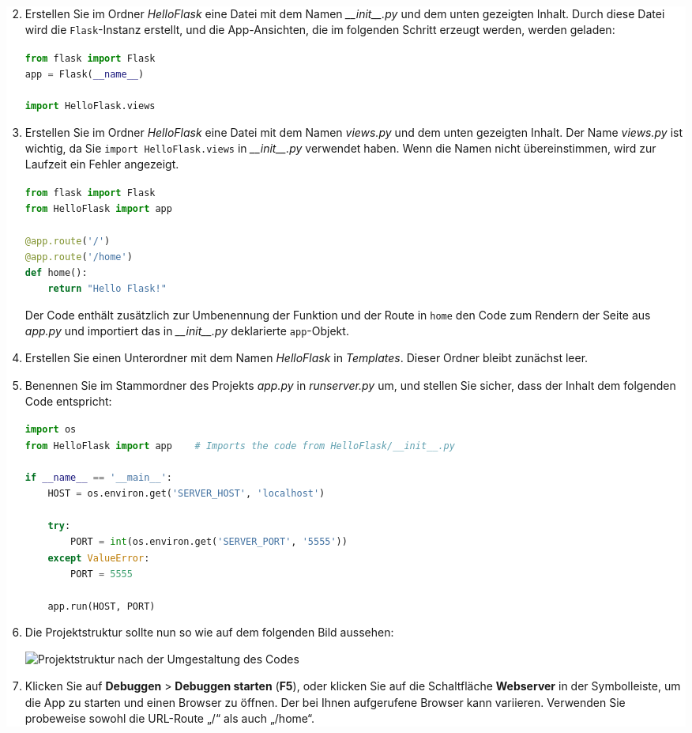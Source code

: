 2. Erstellen Sie im Ordner *HelloFlask* eine Datei mit dem Namen *\_\_init\_\_.py* und dem unten gezeigten Inhalt. Durch diese Datei wird die `Flask`-Instanz erstellt, und die App-Ansichten, die im folgenden Schritt erzeugt werden, werden geladen:

    ```python
    from flask import Flask
    app = Flask(__name__)

    import HelloFlask.views
    ```

3. Erstellen Sie im Ordner *HelloFlask* eine Datei mit dem Namen *views.py* und dem unten gezeigten Inhalt. Der Name *views.py* ist wichtig, da Sie `import HelloFlask.views` in *\_\_init\_\_.py* verwendet haben. Wenn die Namen nicht übereinstimmen, wird zur Laufzeit ein Fehler angezeigt.

    ```python
    from flask import Flask
    from HelloFlask import app

    @app.route('/')
    @app.route('/home')
    def home():
        return "Hello Flask!"
    ```

    Der Code enthält zusätzlich zur Umbenennung der Funktion und der Route in `home` den Code zum Rendern der Seite aus *app.py* und importiert das in *\_\_init\_\_.py* deklarierte `app`-Objekt.

4. Erstellen Sie einen Unterordner mit dem Namen *HelloFlask* in *Templates*. Dieser Ordner bleibt zunächst leer.

5. Benennen Sie im Stammordner des Projekts *app.py* in *runserver.py* um, und stellen Sie sicher, dass der Inhalt dem folgenden Code entspricht:

    ```python
    import os
    from HelloFlask import app    # Imports the code from HelloFlask/__init__.py

    if __name__ == '__main__':
        HOST = os.environ.get('SERVER_HOST', 'localhost')

        try:
            PORT = int(os.environ.get('SERVER_PORT', '5555'))
        except ValueError:
            PORT = 5555

        app.run(HOST, PORT)
    ```

6. Die Projektstruktur sollte nun so wie auf dem folgenden Bild aussehen:

    ![Projektstruktur nach der Umgestaltung des Codes](media/flask/step02-project-structure.png)

7. Klicken Sie auf **Debuggen** > **Debuggen starten** (**F5**), oder klicken Sie auf die Schaltfläche **Webserver** in der Symbolleiste, um die App zu starten und einen Browser zu öffnen. Der bei Ihnen aufgerufene Browser kann variieren. Verwenden Sie probeweise sowohl die URL-Route „/“ als auch „/home“.
